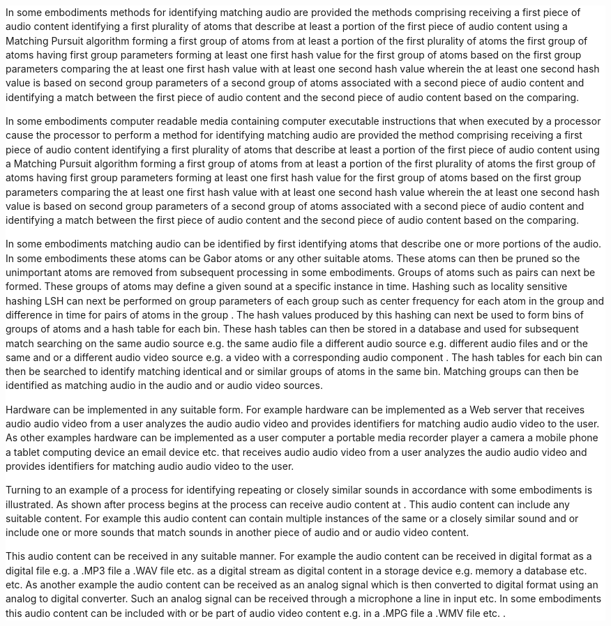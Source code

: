 In some embodiments methods for identifying matching audio are provided the methods comprising receiving a first piece of audio content identifying a first plurality of atoms that describe at least a portion of the first piece of audio content using a Matching Pursuit algorithm forming a first group of atoms from at least a portion of the first plurality of atoms the first group of atoms having first group parameters forming at least one first hash value for the first group of atoms based on the first group parameters comparing the at least one first hash value with at least one second hash value wherein the at least one second hash value is based on second group parameters of a second group of atoms associated with a second piece of audio content and identifying a match between the first piece of audio content and the second piece of audio content based on the comparing.

In some embodiments computer readable media containing computer executable instructions that when executed by a processor cause the processor to perform a method for identifying matching audio are provided the method comprising receiving a first piece of audio content identifying a first plurality of atoms that describe at least a portion of the first piece of audio content using a Matching Pursuit algorithm forming a first group of atoms from at least a portion of the first plurality of atoms the first group of atoms having first group parameters forming at least one first hash value for the first group of atoms based on the first group parameters comparing the at least one first hash value with at least one second hash value wherein the at least one second hash value is based on second group parameters of a second group of atoms associated with a second piece of audio content and identifying a match between the first piece of audio content and the second piece of audio content based on the comparing.

In some embodiments matching audio can be identified by first identifying atoms that describe one or more portions of the audio. In some embodiments these atoms can be Gabor atoms or any other suitable atoms. These atoms can then be pruned so the unimportant atoms are removed from subsequent processing in some embodiments. Groups of atoms such as pairs can next be formed. These groups of atoms may define a given sound at a specific instance in time. Hashing such as locality sensitive hashing LSH can next be performed on group parameters of each group such as center frequency for each atom in the group and difference in time for pairs of atoms in the group . The hash values produced by this hashing can next be used to form bins of groups of atoms and a hash table for each bin. These hash tables can then be stored in a database and used for subsequent match searching on the same audio source e.g. the same audio file a different audio source e.g. different audio files and or the same and or a different audio video source e.g. a video with a corresponding audio component . The hash tables for each bin can then be searched to identify matching identical and or similar groups of atoms in the same bin. Matching groups can then be identified as matching audio in the audio and or audio video sources.

Hardware can be implemented in any suitable form. For example hardware can be implemented as a Web server that receives audio audio video from a user analyzes the audio audio video and provides identifiers for matching audio audio video to the user. As other examples hardware can be implemented as a user computer a portable media recorder player a camera a mobile phone a tablet computing device an email device etc. that receives audio audio video from a user analyzes the audio audio video and provides identifiers for matching audio audio video to the user.

Turning to an example of a process for identifying repeating or closely similar sounds in accordance with some embodiments is illustrated. As shown after process begins at the process can receive audio content at . This audio content can include any suitable content. For example this audio content can contain multiple instances of the same or a closely similar sound and or include one or more sounds that match sounds in another piece of audio and or audio video content.

This audio content can be received in any suitable manner. For example the audio content can be received in digital format as a digital file e.g. a .MP3 file a .WAV file etc. as a digital stream as digital content in a storage device e.g. memory a database etc. etc. As another example the audio content can be received as an analog signal which is then converted to digital format using an analog to digital converter. Such an analog signal can be received through a microphone a line in input etc. In some embodiments this audio content can be included with or be part of audio video content e.g. in a .MPG file a .WMV file etc. .
